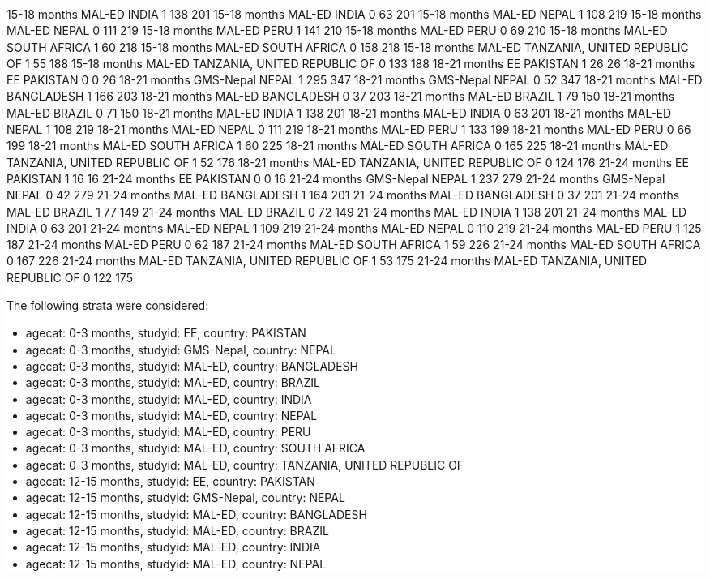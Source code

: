 15-18 months   MAL-ED      INDIA                          1               138   201
15-18 months   MAL-ED      INDIA                          0                63   201
15-18 months   MAL-ED      NEPAL                          1               108   219
15-18 months   MAL-ED      NEPAL                          0               111   219
15-18 months   MAL-ED      PERU                           1               141   210
15-18 months   MAL-ED      PERU                           0                69   210
15-18 months   MAL-ED      SOUTH AFRICA                   1                60   218
15-18 months   MAL-ED      SOUTH AFRICA                   0               158   218
15-18 months   MAL-ED      TANZANIA, UNITED REPUBLIC OF   1                55   188
15-18 months   MAL-ED      TANZANIA, UNITED REPUBLIC OF   0               133   188
18-21 months   EE          PAKISTAN                       1                26    26
18-21 months   EE          PAKISTAN                       0                 0    26
18-21 months   GMS-Nepal   NEPAL                          1               295   347
18-21 months   GMS-Nepal   NEPAL                          0                52   347
18-21 months   MAL-ED      BANGLADESH                     1               166   203
18-21 months   MAL-ED      BANGLADESH                     0                37   203
18-21 months   MAL-ED      BRAZIL                         1                79   150
18-21 months   MAL-ED      BRAZIL                         0                71   150
18-21 months   MAL-ED      INDIA                          1               138   201
18-21 months   MAL-ED      INDIA                          0                63   201
18-21 months   MAL-ED      NEPAL                          1               108   219
18-21 months   MAL-ED      NEPAL                          0               111   219
18-21 months   MAL-ED      PERU                           1               133   199
18-21 months   MAL-ED      PERU                           0                66   199
18-21 months   MAL-ED      SOUTH AFRICA                   1                60   225
18-21 months   MAL-ED      SOUTH AFRICA                   0               165   225
18-21 months   MAL-ED      TANZANIA, UNITED REPUBLIC OF   1                52   176
18-21 months   MAL-ED      TANZANIA, UNITED REPUBLIC OF   0               124   176
21-24 months   EE          PAKISTAN                       1                16    16
21-24 months   EE          PAKISTAN                       0                 0    16
21-24 months   GMS-Nepal   NEPAL                          1               237   279
21-24 months   GMS-Nepal   NEPAL                          0                42   279
21-24 months   MAL-ED      BANGLADESH                     1               164   201
21-24 months   MAL-ED      BANGLADESH                     0                37   201
21-24 months   MAL-ED      BRAZIL                         1                77   149
21-24 months   MAL-ED      BRAZIL                         0                72   149
21-24 months   MAL-ED      INDIA                          1               138   201
21-24 months   MAL-ED      INDIA                          0                63   201
21-24 months   MAL-ED      NEPAL                          1               109   219
21-24 months   MAL-ED      NEPAL                          0               110   219
21-24 months   MAL-ED      PERU                           1               125   187
21-24 months   MAL-ED      PERU                           0                62   187
21-24 months   MAL-ED      SOUTH AFRICA                   1                59   226
21-24 months   MAL-ED      SOUTH AFRICA                   0               167   226
21-24 months   MAL-ED      TANZANIA, UNITED REPUBLIC OF   1                53   175
21-24 months   MAL-ED      TANZANIA, UNITED REPUBLIC OF   0               122   175


The following strata were considered:

* agecat: 0-3 months, studyid: EE, country: PAKISTAN
* agecat: 0-3 months, studyid: GMS-Nepal, country: NEPAL
* agecat: 0-3 months, studyid: MAL-ED, country: BANGLADESH
* agecat: 0-3 months, studyid: MAL-ED, country: BRAZIL
* agecat: 0-3 months, studyid: MAL-ED, country: INDIA
* agecat: 0-3 months, studyid: MAL-ED, country: NEPAL
* agecat: 0-3 months, studyid: MAL-ED, country: PERU
* agecat: 0-3 months, studyid: MAL-ED, country: SOUTH AFRICA
* agecat: 0-3 months, studyid: MAL-ED, country: TANZANIA, UNITED REPUBLIC OF
* agecat: 12-15 months, studyid: EE, country: PAKISTAN
* agecat: 12-15 months, studyid: GMS-Nepal, country: NEPAL
* agecat: 12-15 months, studyid: MAL-ED, country: BANGLADESH
* agecat: 12-15 months, studyid: MAL-ED, country: BRAZIL
* agecat: 12-15 months, studyid: MAL-ED, country: INDIA
* agecat: 12-15 months, studyid: MAL-ED, country: NEPAL